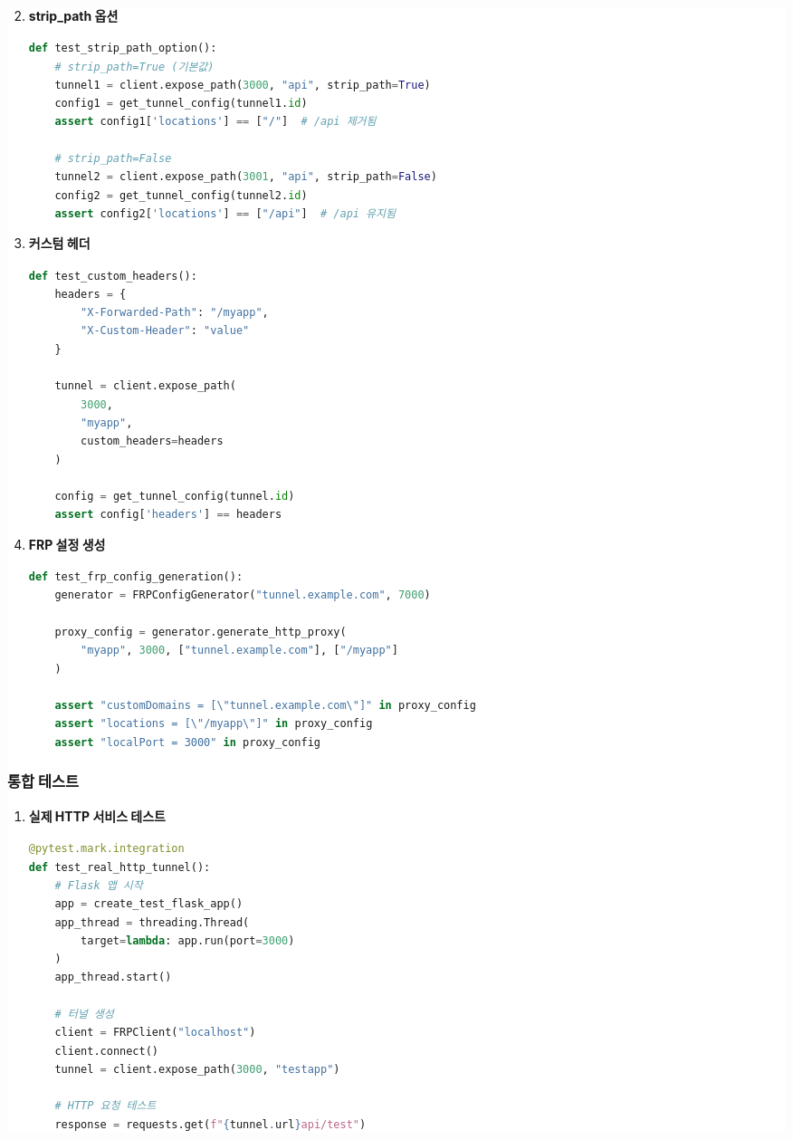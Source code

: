2. **strip_path 옵션**
   ```python
   def test_strip_path_option():
       # strip_path=True (기본값)
       tunnel1 = client.expose_path(3000, "api", strip_path=True)
       config1 = get_tunnel_config(tunnel1.id)
       assert config1['locations'] == ["/"]  # /api 제거됨
       
       # strip_path=False
       tunnel2 = client.expose_path(3001, "api", strip_path=False)
       config2 = get_tunnel_config(tunnel2.id)
       assert config2['locations'] == ["/api"]  # /api 유지됨
   ```

3. **커스텀 헤더**
   ```python
   def test_custom_headers():
       headers = {
           "X-Forwarded-Path": "/myapp",
           "X-Custom-Header": "value"
       }
       
       tunnel = client.expose_path(
           3000, 
           "myapp",
           custom_headers=headers
       )
       
       config = get_tunnel_config(tunnel.id)
       assert config['headers'] == headers
   ```

4. **FRP 설정 생성**
   ```python
   def test_frp_config_generation():
       generator = FRPConfigGenerator("tunnel.example.com", 7000)
       
       proxy_config = generator.generate_http_proxy(
           "myapp", 3000, ["tunnel.example.com"], ["/myapp"]
       )
       
       assert "customDomains = [\"tunnel.example.com\"]" in proxy_config
       assert "locations = [\"/myapp\"]" in proxy_config
       assert "localPort = 3000" in proxy_config
   ```

### 통합 테스트

1. **실제 HTTP 서비스 테스트**
   ```python
   @pytest.mark.integration
   def test_real_http_tunnel():
       # Flask 앱 시작
       app = create_test_flask_app()
       app_thread = threading.Thread(
           target=lambda: app.run(port=3000)
       )
       app_thread.start()
       
       # 터널 생성
       client = FRPClient("localhost")
       client.connect()
       tunnel = client.expose_path(3000, "testapp")
       
       # HTTP 요청 테스트
       response = requests.get(f"{tunnel.url}api/test")
   ```